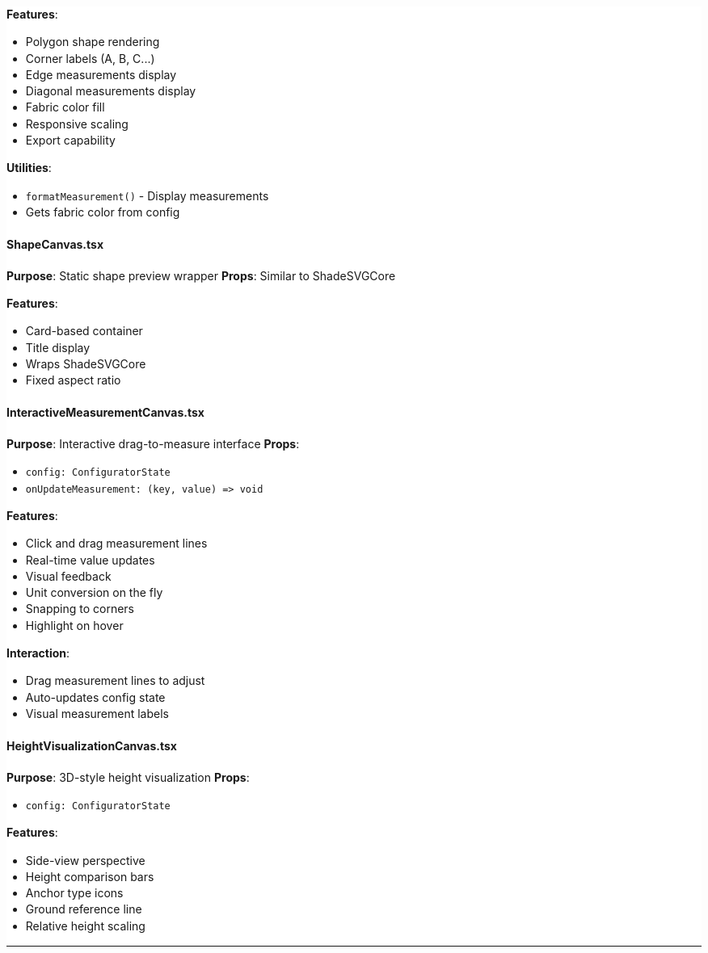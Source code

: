 **Features**:
- Polygon shape rendering
- Corner labels (A, B, C...)
- Edge measurements display
- Diagonal measurements display
- Fabric color fill
- Responsive scaling
- Export capability

**Utilities**:
- `formatMeasurement()` - Display measurements
- Gets fabric color from config

#### ShapeCanvas.tsx
**Purpose**: Static shape preview wrapper
**Props**: Similar to ShadeSVGCore

**Features**:
- Card-based container
- Title display
- Wraps ShadeSVGCore
- Fixed aspect ratio

#### InteractiveMeasurementCanvas.tsx
**Purpose**: Interactive drag-to-measure interface
**Props**:
- `config: ConfiguratorState`
- `onUpdateMeasurement: (key, value) => void`

**Features**:
- Click and drag measurement lines
- Real-time value updates
- Visual feedback
- Unit conversion on the fly
- Snapping to corners
- Highlight on hover

**Interaction**:
- Drag measurement lines to adjust
- Auto-updates config state
- Visual measurement labels

#### HeightVisualizationCanvas.tsx
**Purpose**: 3D-style height visualization
**Props**:
- `config: ConfiguratorState`

**Features**:
- Side-view perspective
- Height comparison bars
- Anchor type icons
- Ground reference line
- Relative height scaling

---